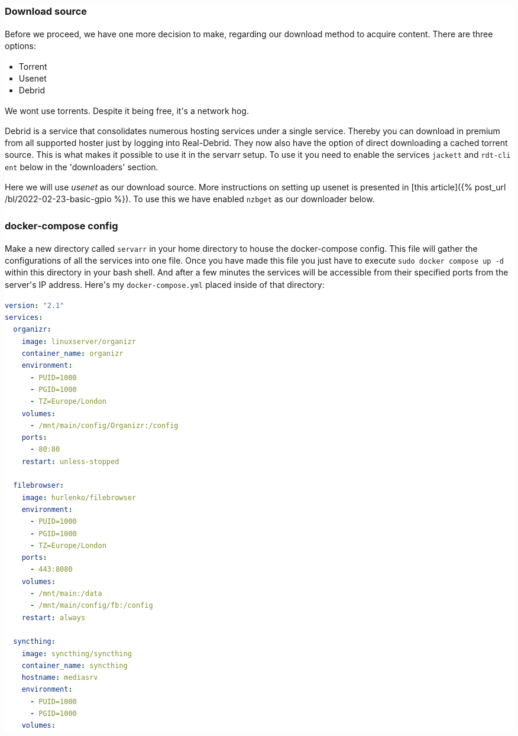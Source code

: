 
### Download source

Before we proceed, we have one more decision to make, regarding our download method to acquire content. There are three options:
- Torrent
- Usenet
- Debrid

We wont use torrents. Despite it being free, it's a network hog.

Debrid is a service that consolidates numerous hosting services under a single service. Thereby you can download in premium from all supported hoster just by logging into Real-Debrid. They now also have the option of direct downloading a cached torrent source. This is what makes it possible to use it in the servarr setup. To use it you need to enable the services `jackett` and `rdt-client` below in the 'downloaders' section.

Here we will use *usenet* as our download source. More instructions on setting up usenet is presented in [this article]({% post_url /bl/2022-02-23-basic-gpio %}). To use this we have enabled `nzbget` as our downloader below.

### docker-compose config

Make a new directory called `servarr` in your home directory to house the docker-compose config. This file will gather the configurations of all the services into one file. Once you have made this file you just have to execute `sudo docker compose up -d` within this directory in your bash shell. And after a few minutes the services will be accessible from their specified ports from the server's IP address. Here's my `docker-compose.yml` placed inside of that directory:

```yaml
version: "2.1"
services:
  organizr:
    image: linuxserver/organizr
    container_name: organizr
    environment:
      - PUID=1000
      - PGID=1000
      - TZ=Europe/London
    volumes:
      - /mnt/main/config/Organizr:/config
    ports:
      - 80:80
    restart: unless-stopped

  filebrowser:
    image: hurlenko/filebrowser
    environment:
      - PUID=1000
      - PGID=1000
      - TZ=Europe/London
    ports:
      - 443:8080
    volumes:
      - /mnt/main:/data
      - /mnt/main/config/fb:/config
    restart: always

  syncthing:
    image: syncthing/syncthing
    container_name: syncthing
    hostname: mediasrv
    environment:
      - PUID=1000
      - PGID=1000
    volumes:
```